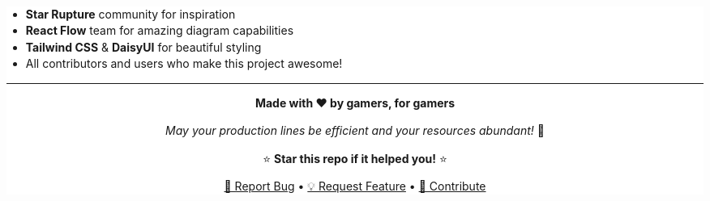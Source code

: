 - **Star Rupture** community for inspiration
- **React Flow** team for amazing diagram capabilities
- **Tailwind CSS** & **DaisyUI** for beautiful styling
- All contributors and users who make this project awesome!

---

<div align="center">

**Made with ❤️ by gamers, for gamers**

*May your production lines be efficient and your resources abundant!* 🌌

⭐ **Star this repo if it helped you!** ⭐

[🐛 Report Bug](https://github.com/flexsurfer/starrupture-planner/issues) • 
[💡 Request Feature](https://github.com/flexsurfer/starrupture-planner/issues) • 
[🤝 Contribute](https://github.com/flexsurfer/starrupture-planner/pulls)

</div>
